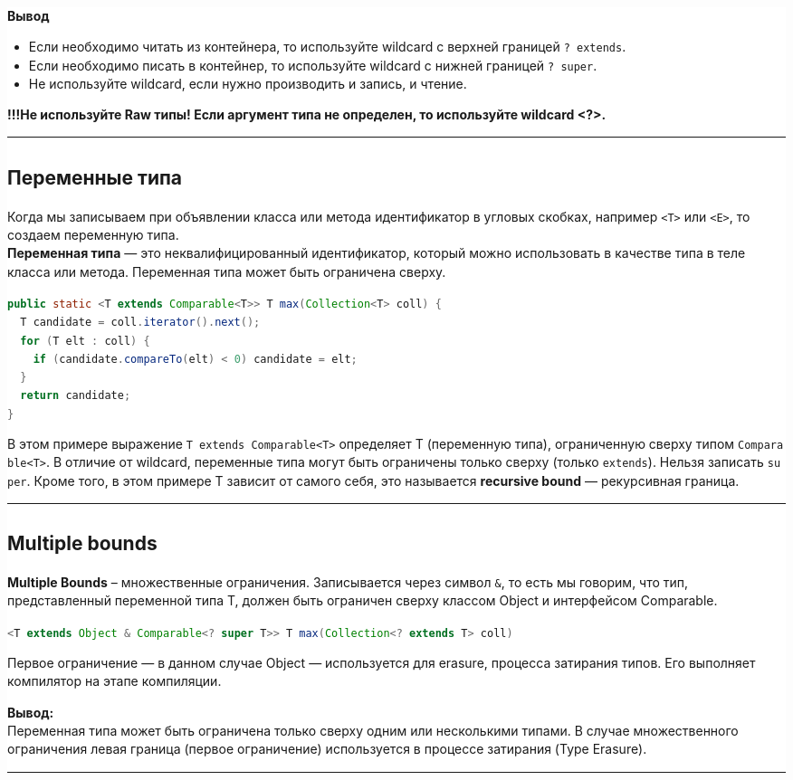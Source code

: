 __Вывод__  
- Если необходимо читать из контейнера, то используйте wildcard с верхней границей `? extends`.  
- Если необходимо писать в контейнер, то используйте wildcard с нижней границей `? super`. 
- Не используйте wildcard, если нужно производить и запись, и чтение.

__!!!Не используйте Raw типы! Если аргумент типа не определен, то используйте wildcard <?>.__

---

## Переменные типа
Когда мы записываем при объявлении класса или метода идентификатор в угловых скобках, например `<T>` или `<E>`, 
то создаем переменную типа.  
__Переменная типа__ — это неквалифицированный идентификатор, который можно использовать в качестве типа в теле 
класса или метода. Переменная типа может быть ограничена сверху.
```java
public static <T extends Comparable<T>> T max(Collection<T> coll) {
  T candidate = coll.iterator().next();
  for (T elt : coll) {
    if (candidate.compareTo(elt) < 0) candidate = elt;
  }
  return candidate;
}
```
В этом примере выражение `T extends Comparable<T>` определяет T (переменную типа), ограниченную сверху типом 
`Comparable<T>`. В отличие от wildcard, переменные типа могут быть ограничены только сверху (только `extends`). 
Нельзя записать `super`. Кроме того, в этом примере T зависит от самого себя, это называется __recursive bound__ 
— рекурсивная граница.

---

## Multiple bounds
__Multiple Bounds__ – множественные ограничения. Записывается через символ `&`, то есть мы говорим, что тип, 
представленный переменной типа T, должен быть ограничен сверху классом Object и интерфейсом Comparable.
```java
<T extends Object & Comparable<? super T>> T max(Collection<? extends T> coll)
```
Первое ограничение — в данном случае Object — используется для erasure, процесса затирания типов. 
Его выполняет компилятор на этапе компиляции.

__Вывод:__  
Переменная типа может быть ограничена только сверху одним или несколькими типами. В случае множественного ограничения 
левая граница (первое ограничение) используется в процессе затирания (Type Erasure).

---
